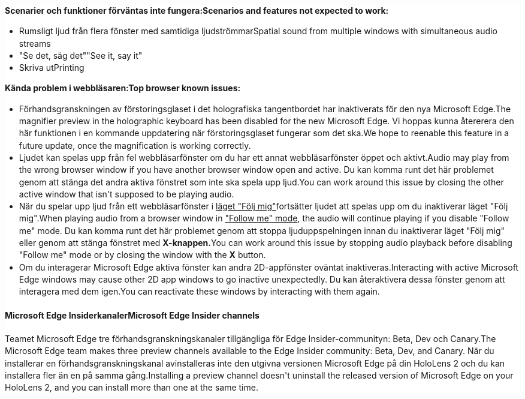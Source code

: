 <span data-ttu-id="7a84d-304">**Scenarier och funktioner förväntas inte fungera:**</span><span class="sxs-lookup"><span data-stu-id="7a84d-304">**Scenarios and features not expected to work:**</span></span>
- <span data-ttu-id="7a84d-305">Rumsligt ljud från flera fönster med samtidiga ljudströmmar</span><span class="sxs-lookup"><span data-stu-id="7a84d-305">Spatial sound from multiple windows with simultaneous audio streams</span></span>
- <span data-ttu-id="7a84d-306">"Se det, säg det"</span><span class="sxs-lookup"><span data-stu-id="7a84d-306">"See it, say it"</span></span>
- <span data-ttu-id="7a84d-307">Skriva ut</span><span class="sxs-lookup"><span data-stu-id="7a84d-307">Printing</span></span>

<span data-ttu-id="7a84d-308">**Kända problem i webbläsaren:**</span><span class="sxs-lookup"><span data-stu-id="7a84d-308">**Top browser known issues:**</span></span>

- <span data-ttu-id="7a84d-309">Förhandsgranskningen av förstoringsglaset i det holografiska tangentbordet har inaktiverats för den nya Microsoft Edge.</span><span class="sxs-lookup"><span data-stu-id="7a84d-309">The magnifier preview in the holographic keyboard has been disabled for the new Microsoft Edge.</span></span> <span data-ttu-id="7a84d-310">Vi hoppas kunna återerera den här funktionen i en kommande uppdatering när förstoringsglaset fungerar som det ska.</span><span class="sxs-lookup"><span data-stu-id="7a84d-310">We hope to reenable this feature in a future update, once the magnification is working correctly.</span></span>
- <span data-ttu-id="7a84d-311">Ljudet kan spelas upp från fel webbläsarfönster om du har ett annat webbläsarfönster öppet och aktivt.</span><span class="sxs-lookup"><span data-stu-id="7a84d-311">Audio may play from the wrong browser window if you have another browser window open and active.</span></span> <span data-ttu-id="7a84d-312">Du kan komma runt det här problemet genom att stänga det andra aktiva fönstret som inte ska spela upp ljud.</span><span class="sxs-lookup"><span data-stu-id="7a84d-312">You can work around this issue by closing the other active window that isn't supposed to be playing audio.</span></span>
- <span data-ttu-id="7a84d-313">När du spelar upp ljud från ett webbläsarfönster i [läget "Följ mig"](hololens2-basic-usage.md#follow-me-stop-following)fortsätter ljudet att spelas upp om du inaktiverar läget "Följ mig".</span><span class="sxs-lookup"><span data-stu-id="7a84d-313">When playing audio from a browser window in ["Follow me" mode](hololens2-basic-usage.md#follow-me-stop-following), the audio will continue playing if you disable "Follow me" mode.</span></span> <span data-ttu-id="7a84d-314">Du kan komma runt det här problemet genom att stoppa ljuduppspelningen innan du inaktiverar läget "Följ mig" eller genom att stänga fönstret med **X-knappen.**</span><span class="sxs-lookup"><span data-stu-id="7a84d-314">You can work around this issue by stopping audio playback before disabling "Follow me" mode or by closing the window with the **X** button.</span></span>
- <span data-ttu-id="7a84d-315">Om du interagerar Microsoft Edge aktiva fönster kan andra 2D-appfönster oväntat inaktiveras.</span><span class="sxs-lookup"><span data-stu-id="7a84d-315">Interacting with active Microsoft Edge windows may cause other 2D app windows to go inactive unexpectedly.</span></span> <span data-ttu-id="7a84d-316">Du kan återaktivera dessa fönster genom att interagera med dem igen.</span><span class="sxs-lookup"><span data-stu-id="7a84d-316">You can reactivate these windows by interacting with them again.</span></span>

#### <a name="microsoft-edge-insider-channels"></a><span data-ttu-id="7a84d-317">Microsoft Edge Insiderkanaler</span><span class="sxs-lookup"><span data-stu-id="7a84d-317">Microsoft Edge Insider channels</span></span>

<span data-ttu-id="7a84d-318">Teamet Microsoft Edge tre förhandsgranskningskanaler tillgängliga för Edge Insider-communityn: Beta, Dev och Canary.</span><span class="sxs-lookup"><span data-stu-id="7a84d-318">The Microsoft Edge team makes three preview channels available to the Edge Insider community: Beta, Dev, and Canary.</span></span> <span data-ttu-id="7a84d-319">När du installerar en förhandsgranskningskanal avinstalleras inte den utgivna versionen Microsoft Edge på din HoloLens 2 och du kan installera fler än en på samma gång.</span><span class="sxs-lookup"><span data-stu-id="7a84d-319">Installing a preview channel doesn't uninstall the released version of Microsoft Edge on your HoloLens 2, and you can install more than one at the same time.</span></span> 
